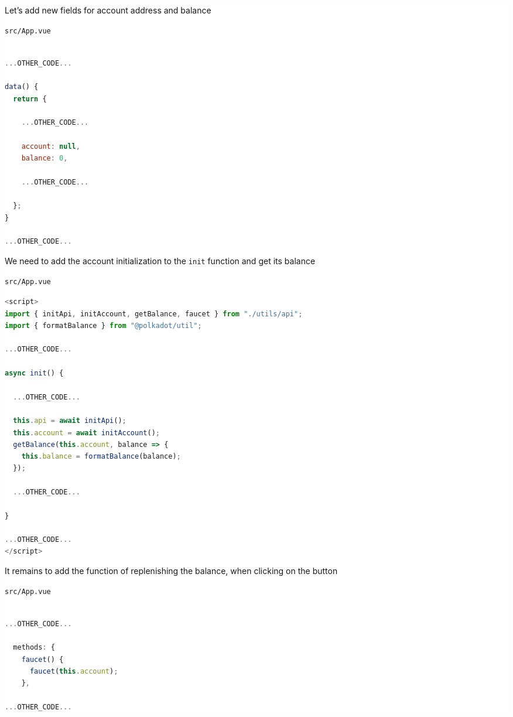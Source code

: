 Let’s add new fields for account address and balance

`src/App.vue`
```js

...OTHER_CODE...

data() {
  return {

    ...OTHER_CODE...

    account: null,
    balance: 0,

    ...OTHER_CODE...

  };
}

...OTHER_CODE...
```

We need to add the account initialization to the `init` function and get its balance

`src/App.vue`
```js
<script>
import { initApi, initAccount, getBalance, faucet } from "./utils/api";
import { formatBalance } from "@polkadot/util";

...OTHER_CODE...

async init() {

  ...OTHER_CODE...

  this.api = await initApi();
  this.account = await initAccount();
  getBalance(this.account, balance => {
    this.balance = formatBalance(balance);
  });

  ...OTHER_CODE...

}

...OTHER_CODE...
</script>
```

It remains to add the function of replenishing the balance, when clicking on the button

`src/App.vue`
```js

...OTHER_CODE...

  methods: {
    faucet() {
      faucet(this.account);
    },

...OTHER_CODE...
```
